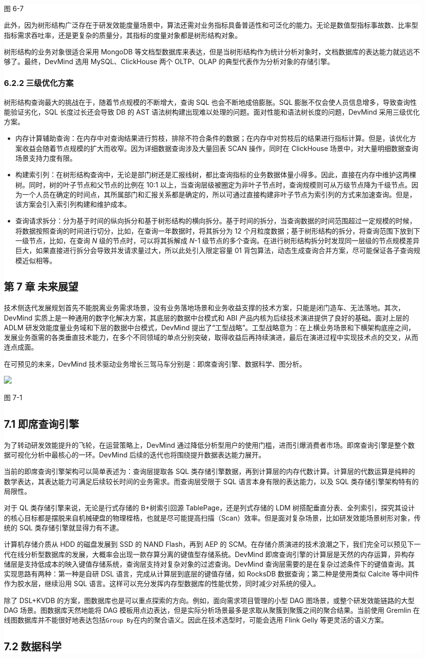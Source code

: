 图 6-7

此外，因为树形结构广泛存在于研发效能度量场景中，算法还需对业务指标具备普适性和可泛化的能力。无论是数值型指标事故数、比率型指标需求吞吐率，还是更复杂的质量分，其指标的度量对象都是树形结构对象。

树形结构的业务对象很适合采用 MongoDB 等文档型数据库来表达，但是当树形结构作为统计分析对象时，文档数据库的表达能力就远远不够了。最终，DevMind 选用 MySQL、ClickHouse 两个 OLTP、OLAP 的典型代表作为分析对象的存储引擎。

### 6.2.2 三级优化方案

树形结构查询最大的挑战在于，随着节点规模的不断增大，查询 SQL 也会不断地成倍膨胀。SQL 膨胀不仅会使人员信息增多，导致查询性能验证劣化，SQL 长度过长还会导致 DB 的 AST 语法树构建出现难以处理的问题。面对性能和语法树长度的问题，DevMind 采用三级优化方案。

-   内存计算辅助查询：在内存中对查询结果进行剪枝，排除不符合条件的数据；在内存中对剪枝后的结果进行指标计算。但是，该优化方案收益会随着节点规模的扩大而收窄。因为详细数据查询涉及大量回表 SCAN 操作，同时在 ClickHouse 场景中，对大量明细数据查询场景支持力度有限。
    
-   构建索引列：在树形结构查询中，无论是部门树还是汇报线树，都比查询指标的业务数据体量小得多。因此，直接在内存中维护这两棵树。同时，树的叶子节点和父节点的比例在 10:1 以上，当查询层级被圈定为非叶子节点时，查询规模则可从万级节点降为千级节点。因为一个人员在确定的时间点，其所属部门和汇报关系都是确定的，所以可通过直接构建非叶子节点为索引列的方式来加速查询。但是，该方案会引入索引列构建和维护成本。
    
-   查询请求拆分：分为基于时间的纵向拆分和基于树形结构的横向拆分。基于时间的拆分，当查询数据的时间范围超过一定规模的时候，将数据按照查询的时间进行切分，比如，在查询一年数据时，将其拆分为 12 个月粒度数据；基于树形结构的拆分，将查询范围下放到下一级节点，比如，在查询 _N_ 级的节点时，可以将其拆解成 _N_\-1 级节点的多个查询。在进行树形结构拆分时发现同一层级的节点规模差异巨大，如果直接进行拆分会导致并发请求量过大，所以此处引入限定容量 01 背包算法，动态生成查询合并方案，尽可能保证各子查询规模近似相等。
    

## 第 7 章 未来展望

技术侧迭代发展规划首先不能脱离业务需求场景，没有业务落地场景和业务收益支撑的技术方案，只能是闭门造车、无法落地。其次，DevMind 实质上是一种通用的数字化解决方案，其底层的数据中台模式和 ABI 产品内核为后续技术演进提供了良好的基础。面对上层的 ADLM 研发效能度量业务域和下层的数据中台模式，DevMind 提出了“工型战略”。工型战略意为：在上横业务场景和下横架构底座之间，发展业务亟需的各类垂直技术能力，在多个不同领域的单点分别突破，取得收益后再持续演进，最后在演进过程中实现技术点的交叉，从而连点成面。

在可预见的未来，DevMind 技术驱动业务增长三驾马车分别是：即席查询引擎、数据科学、图分析。

![](https://static001.geekbang.org/infoq/c1/c1bfbe20569b3b30f03f1ac2c9823499.png)

图 7-1

## 7.1 即席查询引擎

为了转动研发效能提升的飞轮，在运营策略上，DevMind 通过降低分析型用户的使用门槛，进而引爆消费者市场。即席查询引擎是整个数据可视化分析中最核心的一环。DevMind 后续的迭代也将围绕提升数据表达能力展开。

当前的即席查询引擎架构可以简单表述为：查询层提取各 SQL 类存储引擎数据，再到计算层的内存代数计算。计算层的代数运算是纯粹的数学表达，其表达能力可满足后续较长时间的业务需求。而查询层受限于 SQL 语言本身有限的表达能力，以及 SQL 类存储引擎架构特有的局限性。

对于 QL 类存储引擎来说，无论是行式存储的 B+树索引回源 TablePage，还是列式存储的 LDM 树搭配垂直分表、全列索引，探究其设计的核心目标都是摆脱来自机械硬盘的物理桎梏，也就是尽可能提高扫描（Scan）效率。但是面对复杂场景，比如研发效能场景树形对象，传统的 SQL 类存储引擎就显得力有不逮。

计算机存储介质从 HDD 的磁盘发展到 SSD 的 NAND Flash，再到 AEP 的 SCM。在存储介质演进的技术浪潮之下，我们完全可以预见下一代在线分析型数据库的发展，大概率会出现一款存算分离的键值型存储系统。DevMind 即席查询引擎的计算层是天然的内存运算，异构存储层是支持低成本的映入键值存储系统，查询层支持对复杂对象的过滤查询。DevMind 查询层需要的是在复杂过滤条件下的键值查询。其实现思路有两种：第一种是自研 DSL 语言，完成从计算层到底层的键值存储，如 RocksDB 数据查询；第二种是使用类似 Calcite 等中间件作为胶水层，继续沿用 SQL 语言。这样可以充分发挥内存型数据库的性能优势，同时减少对系统的侵入。

除了 DSL+KVDB 的方案，图数据库也是可以重点探索的方向。例如，面向需求项目管理的小型 DAG 图场景，或整个研发效能链路的大型 DAG 场景。图数据库天然地能将 DAG 模板用点边表达，但是实际分析场景最多是求取从聚簇到聚簇之间的聚合结果。当前使用 Gremlin 在线图数据库并不能很好地表达包括`Group By`在内的聚合语义。因此在技术选型时，可能会选用 Flink Gelly 等更灵活的语义方案。

## 7.2 数据科学
